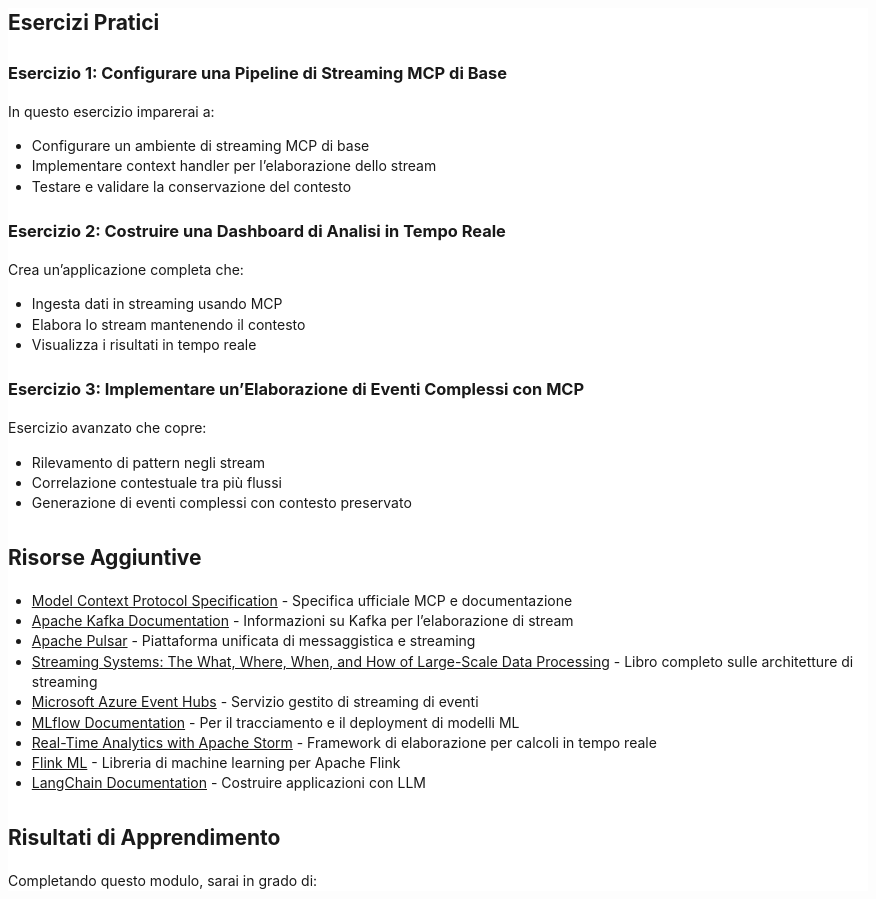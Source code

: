 ## Esercizi Pratici

### Esercizio 1: Configurare una Pipeline di Streaming MCP di Base

In questo esercizio imparerai a:  
- Configurare un ambiente di streaming MCP di base  
- Implementare context handler per l’elaborazione dello stream  
- Testare e validare la conservazione del contesto  

### Esercizio 2: Costruire una Dashboard di Analisi in Tempo Reale

Crea un’applicazione completa che:  
- Ingesta dati in streaming usando MCP  
- Elabora lo stream mantenendo il contesto  
- Visualizza i risultati in tempo reale  

### Esercizio 3: Implementare un’Elaborazione di Eventi Complessi con MCP

Esercizio avanzato che copre:  
- Rilevamento di pattern negli stream  
- Correlazione contestuale tra più flussi  
- Generazione di eventi complessi con contesto preservato  

## Risorse Aggiuntive

- [Model Context Protocol Specification](https://github.com/modelcontextprotocol) - Specifica ufficiale MCP e documentazione  
- [Apache Kafka Documentation](https://kafka.apache.org/documentation/) - Informazioni su Kafka per l’elaborazione di stream  
- [Apache Pulsar](https://pulsar.apache.org/) - Piattaforma unificata di messaggistica e streaming  
- [Streaming Systems: The What, Where, When, and How of Large-Scale Data Processing](https://www.oreilly.com/library/view/streaming-systems/9781491983867/) - Libro completo sulle architetture di streaming  
- [Microsoft Azure Event Hubs](https://learn.microsoft.com/azure/event-hubs/event-hubs-about) - Servizio gestito di streaming di eventi  
- [MLflow Documentation](https://mlflow.org/docs/latest/index.html) - Per il tracciamento e il deployment di modelli ML  
- [Real-Time Analytics with Apache Storm](https://storm.apache.org/releases/current/index.html) - Framework di elaborazione per calcoli in tempo reale  
- [Flink ML](https://nightlies.apache.org/flink/flink-ml-docs-master/) - Libreria di machine learning per Apache Flink  
- [LangChain Documentation](https://python.langchain.com/docs/get_started/introduction) - Costruire applicazioni con LLM  

## Risultati di Apprendimento

Completando questo modulo, sarai in grado di:
